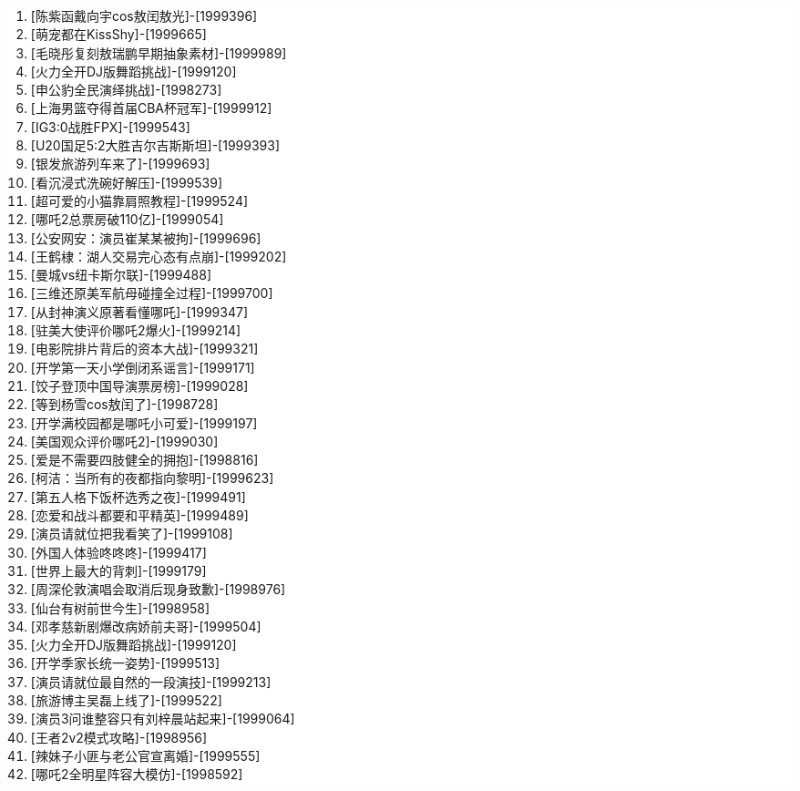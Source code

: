 1. [陈紫函戴向宇cos敖闰敖光]-[1999396]
1. [萌宠都在KissShy]-[1999665]
1. [毛晓彤复刻敖瑞鹏早期抽象素材]-[1999989]
1. [火力全开DJ版舞蹈挑战]-[1999120]
1. [申公豹全民演绎挑战]-[1998273]
1. [上海男篮夺得首届CBA杯冠军]-[1999912]
1. [IG3:0战胜FPX]-[1999543]
1. [U20国足5:2大胜吉尔吉斯斯坦]-[1999393]
1. [银发旅游列车来了]-[1999693]
1. [看沉浸式洗碗好解压]-[1999539]
1. [超可爱的小猫靠肩照教程]-[1999524]
1. [哪吒2总票房破110亿]-[1999054]
1. [公安网安：演员崔某某被拘]-[1999696]
1. [王鹤棣：湖人交易完心态有点崩]-[1999202]
1. [曼城vs纽卡斯尔联]-[1999488]
1. [三维还原美军航母碰撞全过程]-[1999700]
1. [从封神演义原著看懂哪吒]-[1999347]
1. [驻美大使评价哪吒2爆火]-[1999214]
1. [电影院排片背后的资本大战]-[1999321]
1. [开学第一天小学倒闭系谣言]-[1999171]
1. [饺子登顶中国导演票房榜]-[1999028]
1. [等到杨雪cos敖闰了]-[1998728]
1. [开学满校园都是哪吒小可爱]-[1999197]
1. [美国观众评价哪吒2]-[1999030]
1. [爱是不需要四肢健全的拥抱]-[1998816]
1. [柯洁：当所有的夜都指向黎明]-[1999623]
1. [第五人格下饭杯选秀之夜]-[1999491]
1. [恋爱和战斗都要和平精英]-[1999489]
1. [演员请就位把我看笑了]-[1999108]
1. [外国人体验咚咚咚]-[1999417]
1. [世界上最大的背刺]-[1999179]
1. [周深伦敦演唱会取消后现身致歉]-[1998976]
1. [仙台有树前世今生]-[1998958]
1. [邓孝慈新剧爆改病娇前夫哥]-[1999504]
1. [火力全开DJ版舞蹈挑战]-[1999120]
1. [开学季家长统一姿势]-[1999513]
1. [演员请就位最自然的一段演技]-[1999213]
1. [旅游博主吴磊上线了]-[1999522]
1. [演员3问谁整容只有刘梓晨站起来]-[1999064]
1. [王者2v2模式攻略]-[1998956]
1. [辣妹子小匪与老公官宣离婚]-[1999555]
1. [哪吒2全明星阵容大模仿]-[1998592]
